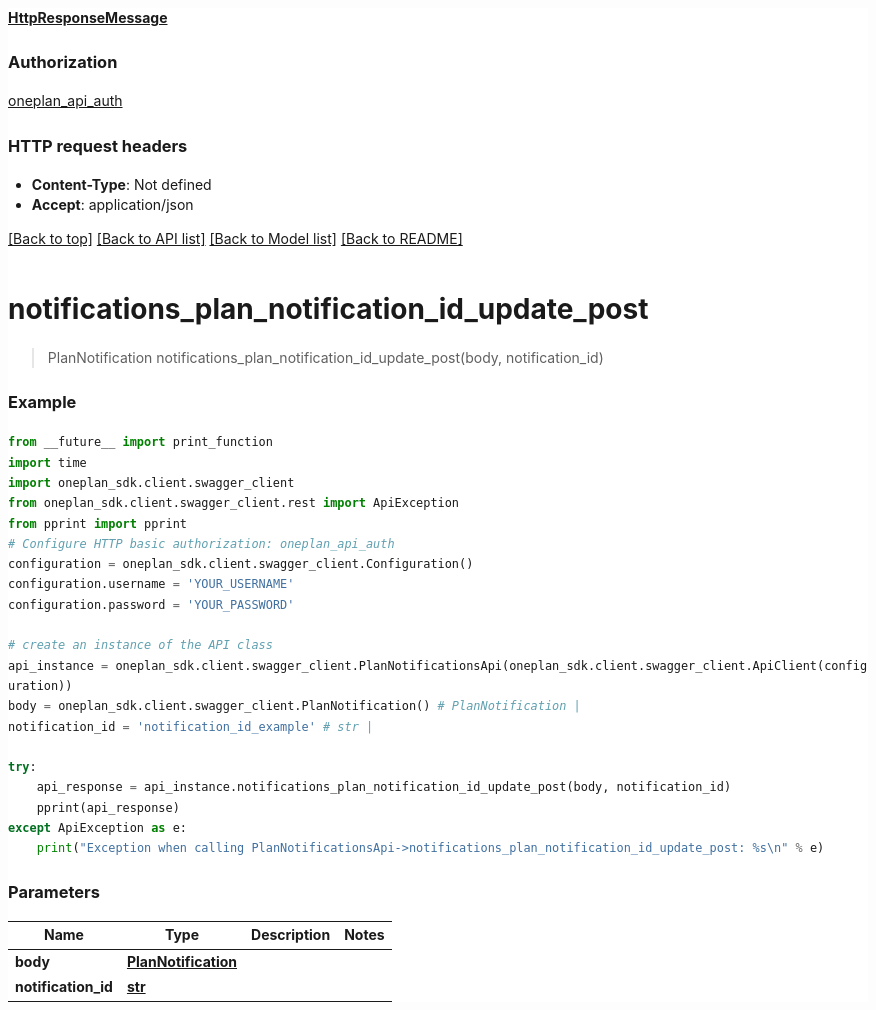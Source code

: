 [**HttpResponseMessage**](HttpResponseMessage.md)

### Authorization

[oneplan_api_auth](../README.md#oneplan_api_auth)

### HTTP request headers

 - **Content-Type**: Not defined
 - **Accept**: application/json

[[Back to top]](#) [[Back to API list]](../README.md#documentation-for-api-endpoints) [[Back to Model list]](../README.md#documentation-for-models) [[Back to README]](../README.md)

# **notifications_plan_notification_id_update_post**
> PlanNotification notifications_plan_notification_id_update_post(body, notification_id)



### Example
```python
from __future__ import print_function
import time
import oneplan_sdk.client.swagger_client
from oneplan_sdk.client.swagger_client.rest import ApiException
from pprint import pprint
# Configure HTTP basic authorization: oneplan_api_auth
configuration = oneplan_sdk.client.swagger_client.Configuration()
configuration.username = 'YOUR_USERNAME'
configuration.password = 'YOUR_PASSWORD'

# create an instance of the API class
api_instance = oneplan_sdk.client.swagger_client.PlanNotificationsApi(oneplan_sdk.client.swagger_client.ApiClient(configuration))
body = oneplan_sdk.client.swagger_client.PlanNotification() # PlanNotification | 
notification_id = 'notification_id_example' # str | 

try:
    api_response = api_instance.notifications_plan_notification_id_update_post(body, notification_id)
    pprint(api_response)
except ApiException as e:
    print("Exception when calling PlanNotificationsApi->notifications_plan_notification_id_update_post: %s\n" % e)
```

### Parameters

Name | Type | Description  | Notes
------------- | ------------- | ------------- | -------------
 **body** | [**PlanNotification**](PlanNotification.md)|  | 
 **notification_id** | [**str**](.md)|  | 
